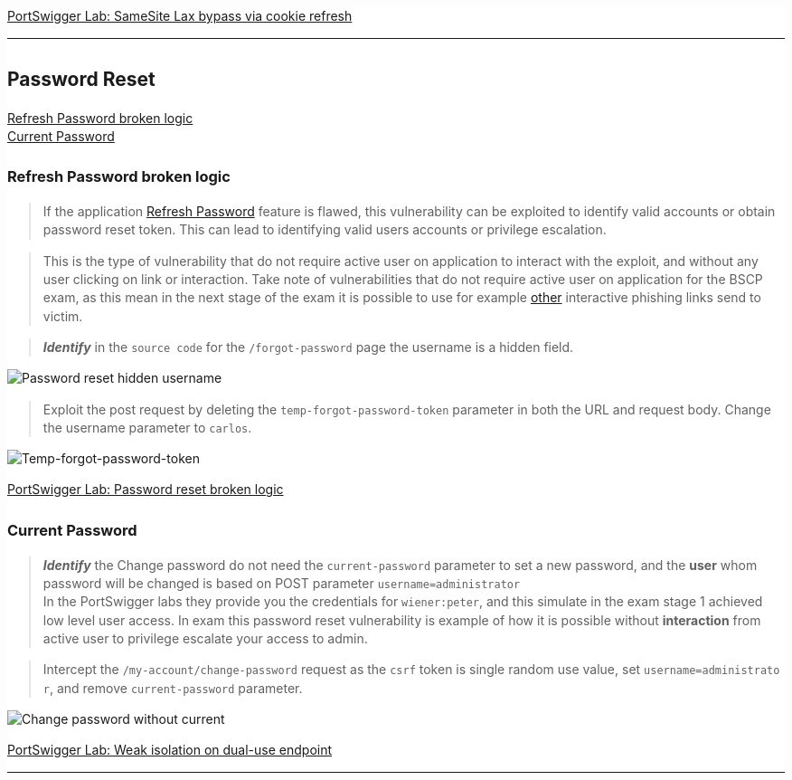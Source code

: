 [PortSwigger Lab: SameSite Lax bypass via cookie refresh](https://portswigger.net/web-security/csrf/bypassing-samesite-restrictions/lab-samesite-strict-bypass-via-cookie-refresh)  
    
-----

## Password Reset  

[Refresh Password broken logic](#refresh-password-broken-logic)  
[Current Password](#current-password)  

### Refresh Password broken logic  

>If the application [Refresh Password](#subtly-invalid-login) feature is flawed, this vulnerability can be exploited to identify valid accounts or obtain password reset token. This can lead to identifying valid users accounts or privilege escalation.  
    
>This is the type of vulnerability that do not require active user on application to interact with the exploit, and without any user clicking on link or interaction. Take note of vulnerabilities that do not require active user on application for the BSCP exam, as this mean in the next stage of the exam it is possible to use for example [other](#cors) interactive phishing links send to victim.   
  
>***Identify*** in the `source code` for the `/forgot-password` page the username is a hidden field.  

![Password reset hidden username](images/passwoed-reset-hidden-username.png)  

>Exploit the post request by deleting the ```temp-forgot-password-token``` parameter in both the URL and request body. Change the username parameter to ```carlos```.  

![Temp-forgot-password-token](images/temp-forgot-password-token.png)  

[PortSwigger Lab: Password reset broken logic](https://portswigger.net/web-security/authentication/other-mechanisms/lab-password-reset-broken-logic)  
  
### Current Password  

>***Identify*** the Change password do not need the ```current-password``` parameter to set a new password, and the **user** whom password will be changed is based on POST parameter ```username=administrator```  
>In the PortSwigger labs they provide you the credentials for ```wiener:peter```, and this simulate in the exam stage 1 achieved low level user access. In exam this password reset vulnerability is example of how it is possible without **interaction** from active user to privilege escalate your access to admin.  
  
>Intercept the ```/my-account/change-password``` request as the ```csrf``` token is single random use value, set ```username=administrator```, and remove ```current-password``` parameter.  

![Change password without current](images/change-password-without-current.png)  

[PortSwigger Lab: Weak isolation on dual-use endpoint](https://portswigger.net/web-security/logic-flaws/examples/lab-logic-flaws-weak-isolation-on-dual-use-endpoint)  
  
-----
